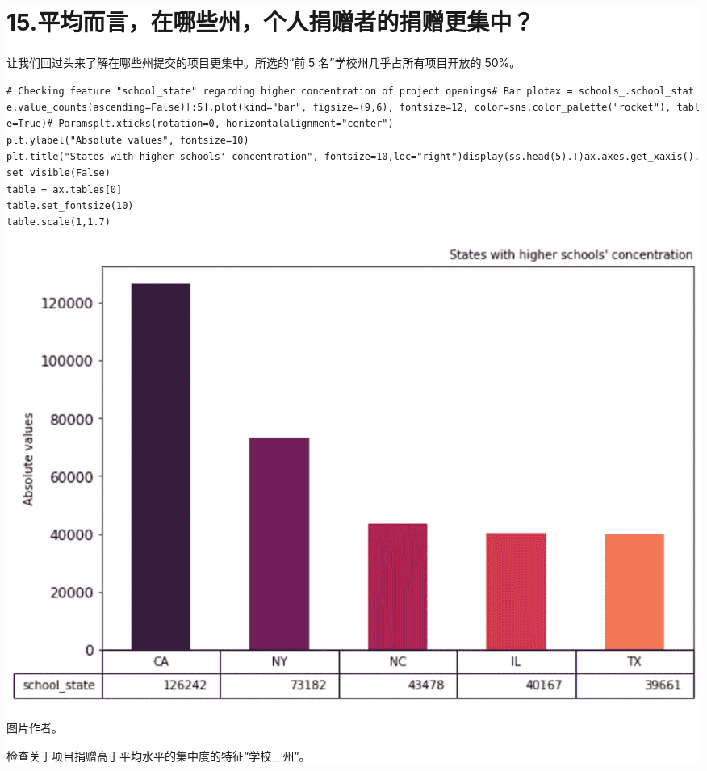 # 15.平均而言，在哪些州，个人捐赠者的捐赠更集中？

让我们回过头来了解在哪些州提交的项目更集中。所选的“前 5 名”学校州几乎占所有项目开放的 50%。

```
# Checking feature "school_state" regarding higher concentration of project openings# Bar plotax = schools_.school_state.value_counts(ascending=False)[:5].plot(kind="bar", figsize=(9,6), fontsize=12, color=sns.color_palette("rocket"), table=True)# Paramsplt.xticks(rotation=0, horizontalalignment="center")
plt.ylabel("Absolute values", fontsize=10)
plt.title("States with higher schools' concentration", fontsize=10,loc="right")display(ss.head(5).T)ax.axes.get_xaxis().set_visible(False)
table = ax.tables[0]
table.set_fontsize(10)
table.scale(1,1.7)
```

![](img/e69b3dcfb3b99c52a8b989a7dc043be6.png)

图片作者。

检查关于项目捐赠高于平均水平的集中度的特征“学校 _ 州”。
